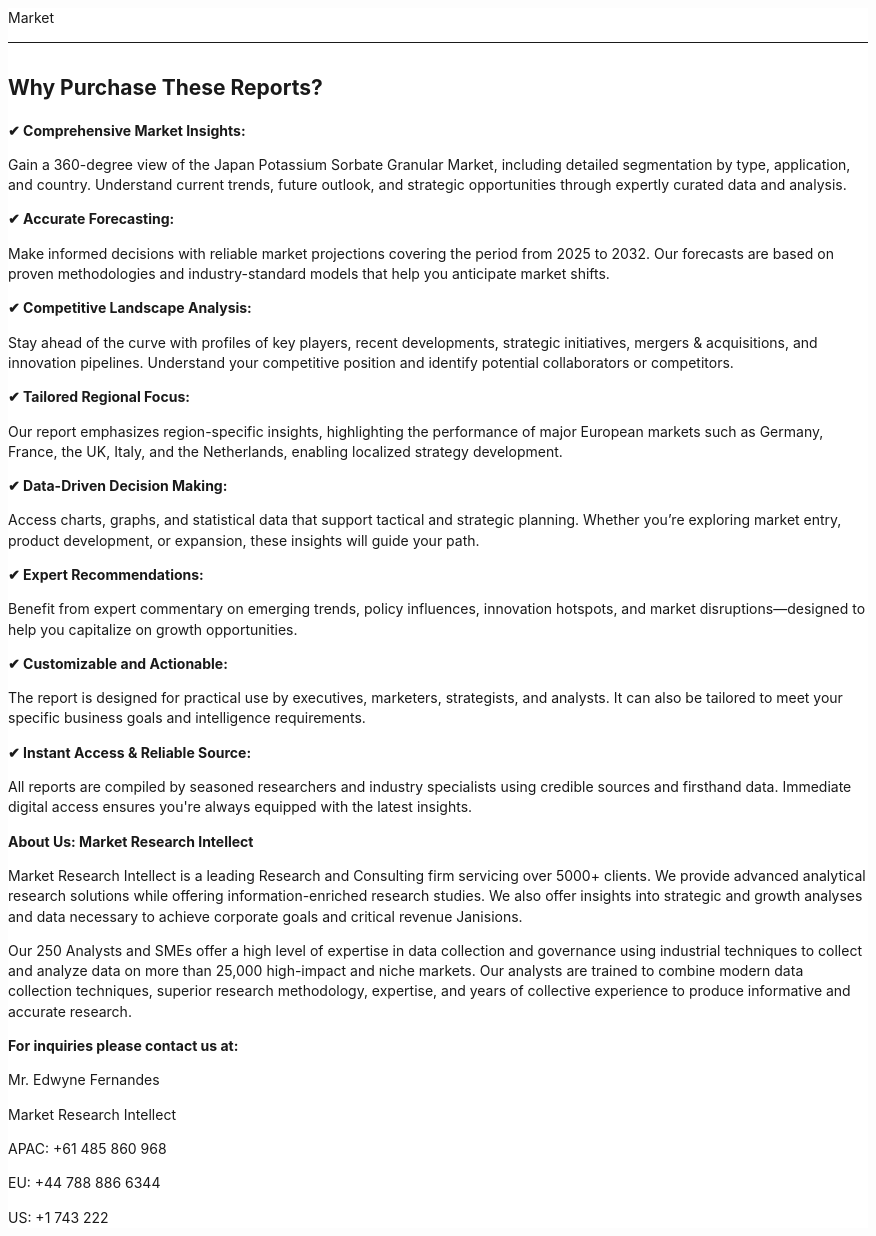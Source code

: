 Market</a></span></p></blockquote><hr /><h2>Why Purchase These Reports?</h2><p><strong>✔ Comprehensive Market Insights:</strong></p><p>Gain a 360-degree view of the Japan Potassium Sorbate Granular Market, including detailed segmentation by type, application, and country. Understand current trends, future outlook, and strategic opportunities through expertly curated data and analysis.</p><p><strong>✔ Accurate Forecasting:</strong></p><p>Make informed decisions with reliable market projections covering the period from 2025 to 2032. Our forecasts are based on proven methodologies and industry-standard models that help you anticipate market shifts.</p><p><strong>✔ Competitive Landscape Analysis:</strong></p><p>Stay ahead of the curve with profiles of key players, recent developments, strategic initiatives, mergers &amp; acquisitions, and innovation pipelines. Understand your competitive position and identify potential collaborators or competitors.</p><p><strong>✔ Tailored Regional Focus:</strong></p><p>Our report emphasizes region-specific insights, highlighting the performance of major European markets such as Germany, France, the UK, Italy, and the Netherlands, enabling localized strategy development.</p><p><strong>✔ Data-Driven Decision Making:</strong></p><p>Access charts, graphs, and statistical data that support tactical and strategic planning. Whether you&rsquo;re exploring market entry, product development, or expansion, these insights will guide your path.</p><p><strong>✔ Expert Recommendations:</strong></p><p>Benefit from expert commentary on emerging trends, policy influences, innovation hotspots, and market disruptions&mdash;designed to help you capitalize on growth opportunities.</p><p><strong>✔ Customizable and Actionable:</strong></p><p>The report is designed for practical use by executives, marketers, strategists, and analysts. It can also be tailored to meet your specific business goals and intelligence requirements.</p><p><strong>✔ Instant Access &amp; Reliable Source:</strong></p><p>All reports are compiled by seasoned researchers and industry specialists using credible sources and firsthand data. Immediate digital access ensures you're always equipped with the latest insights.</p><p><strong><span class="font-[700]">About Us: Market Research Intellect</span></strong></p><p><span class="">Market Research Intellect is a leading Research and Consulting firm servicing over 5000+ clients. We provide advanced analytical research solutions while offering information-enriched research studies.&nbsp;</span>We also offer insights into strategic and growth analyses and data necessary to achieve corporate goals and critical revenue Janisions.</p><p><span class="">Our 250 Analysts and SMEs offer a high level of expertise in data collection and governance using industrial techniques to collect and analyze data on more than 25,000 high-impact and niche markets. Our analysts are trained to combine modern data collection techniques, superior research methodology, expertise, and years of collective experience to produce informative and accurate research.</span></p><p><strong>For inquiries please contact us at:</strong></p><p>Mr. Edwyne Fernandes</p><p>Market Research Intellect</p><p>APAC: +61 485 860 968</p><p>EU: +44 788 886 6344</p><p>US: +1 743 222
